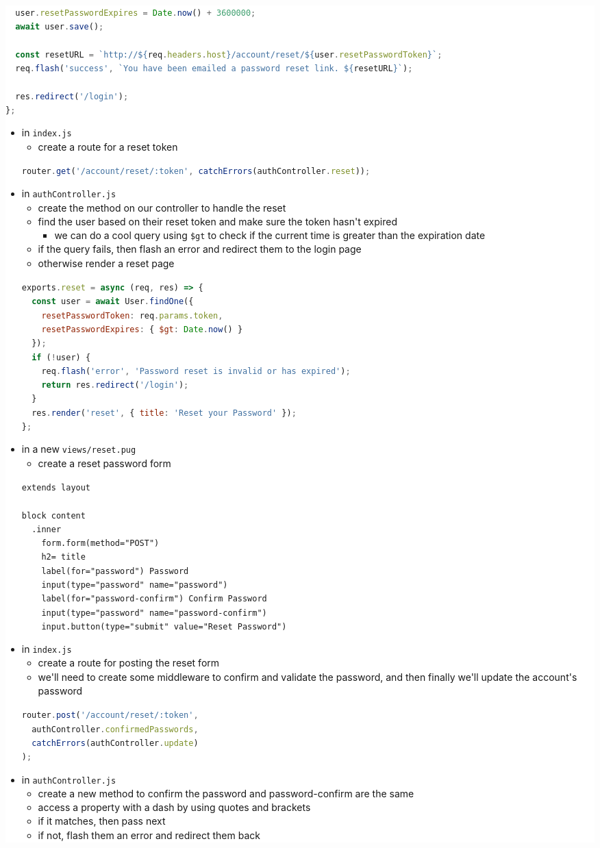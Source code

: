   ```javascript
    user.resetPasswordExpires = Date.now() + 3600000;
    await user.save();

    const resetURL = `http://${req.headers.host}/account/reset/${user.resetPasswordToken}`;
    req.flash('success', `You have been emailed a password reset link. ${resetURL}`);

    res.redirect('/login');
  };
  ```
- in `index.js`
  - create a route for a reset token
  ```javascript
  router.get('/account/reset/:token', catchErrors(authController.reset));
  ```
- in `authController.js`
  - create the method on our controller to handle the reset
  - find the user based on their reset token and make sure the token hasn't expired
    - we can do a cool query using `$gt` to check if the current time is greater than the expiration date
  - if the query fails, then flash an error and redirect them to the login page
  - otherwise render a reset page
  ```javascript
  exports.reset = async (req, res) => {
    const user = await User.findOne({ 
      resetPasswordToken: req.params.token,
      resetPasswordExpires: { $gt: Date.now() }
    });
    if (!user) {
      req.flash('error', 'Password reset is invalid or has expired');
      return res.redirect('/login');
    }
    res.render('reset', { title: 'Reset your Password' });
  };
  ```
- in a new `views/reset.pug`
  - create a reset password form
  ```pug
  extends layout

  block content
    .inner
      form.form(method="POST")
      h2= title
      label(for="password") Password
      input(type="password" name="password")
      label(for="password-confirm") Confirm Password
      input(type="password" name="password-confirm")
      input.button(type="submit" value="Reset Password")
  ```
- in `index.js`
  - create a route for posting the reset form
  - we'll need to create some middleware to confirm and validate the password, and then finally we'll update the account's password
  ```javascript
  router.post('/account/reset/:token', 
    authController.confirmedPasswords, 
    catchErrors(authController.update)
  );
  ```
- in `authController.js`
  - create a new method to confirm the password and password-confirm are the same
  - access a property with a dash by using quotes and brackets
  - if it matches, then pass next
  - if not, flash them an error and redirect them back
  ```javascript
  ```